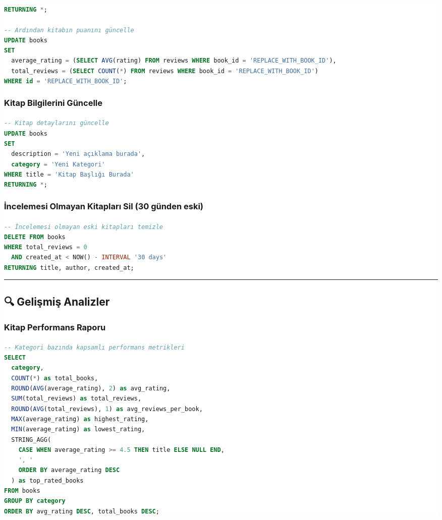 ```sql
RETURNING *;

-- Ardından kitabın puanını güncelle
UPDATE books
SET 
  average_rating = (SELECT AVG(rating) FROM reviews WHERE book_id = 'REPLACE_WITH_BOOK_ID'),
  total_reviews = (SELECT COUNT(*) FROM reviews WHERE book_id = 'REPLACE_WITH_BOOK_ID')
WHERE id = 'REPLACE_WITH_BOOK_ID';
```

### Kitap Bilgilerini Güncelle

```sql
-- Kitap detaylarını güncelle
UPDATE books
SET 
  description = 'Yeni açıklama burada',
  category = 'Yeni Kategori'
WHERE title = 'Kitap Başlığı Burada'
RETURNING *;
```

### İncelemesi Olmayan Kitapları Sil (30 günden eski)

```sql
-- İncelemesi olmayan eski kitapları temizle
DELETE FROM books
WHERE total_reviews = 0
  AND created_at < NOW() - INTERVAL '30 days'
RETURNING title, author, created_at;
```

---

## 🔍 Gelişmiş Analizler

### Kitap Performans Raporu

```sql
-- Kategori bazında kapsamlı performans metrikleri
SELECT 
  category,
  COUNT(*) as total_books,
  ROUND(AVG(average_rating), 2) as avg_rating,
  SUM(total_reviews) as total_reviews,
  ROUND(AVG(total_reviews), 1) as avg_reviews_per_book,
  MAX(average_rating) as highest_rating,
  MIN(average_rating) as lowest_rating,
  STRING_AGG(
    CASE WHEN average_rating >= 4.5 THEN title ELSE NULL END, 
    ', ' 
    ORDER BY average_rating DESC
  ) as top_rated_books
FROM books
GROUP BY category
ORDER BY avg_rating DESC, total_books DESC;
```
